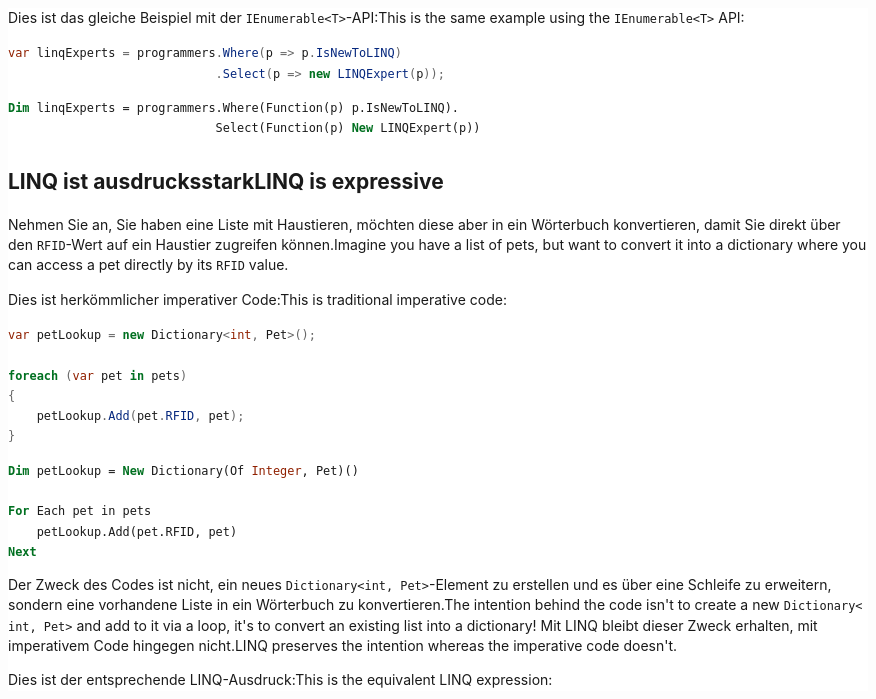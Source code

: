 <span data-ttu-id="62f0f-107">Dies ist das gleiche Beispiel mit der `IEnumerable<T>`-API:</span><span class="sxs-lookup"><span data-stu-id="62f0f-107">This is the same example using the `IEnumerable<T>` API:</span></span>

```csharp
var linqExperts = programmers.Where(p => p.IsNewToLINQ)
                             .Select(p => new LINQExpert(p));
```

```vb
Dim linqExperts = programmers.Where(Function(p) p.IsNewToLINQ).
                             Select(Function(p) New LINQExpert(p))
```

## <a name="linq-is-expressive"></a><span data-ttu-id="62f0f-108">LINQ ist ausdrucksstark</span><span class="sxs-lookup"><span data-stu-id="62f0f-108">LINQ is expressive</span></span>

<span data-ttu-id="62f0f-109">Nehmen Sie an, Sie haben eine Liste mit Haustieren, möchten diese aber in ein Wörterbuch konvertieren, damit Sie direkt über den `RFID`-Wert auf ein Haustier zugreifen können.</span><span class="sxs-lookup"><span data-stu-id="62f0f-109">Imagine you have a list of pets, but want to convert it into a dictionary where you can access a pet directly by its `RFID` value.</span></span>

<span data-ttu-id="62f0f-110">Dies ist herkömmlicher imperativer Code:</span><span class="sxs-lookup"><span data-stu-id="62f0f-110">This is traditional imperative code:</span></span>

```csharp
var petLookup = new Dictionary<int, Pet>();

foreach (var pet in pets)
{
    petLookup.Add(pet.RFID, pet);
}
```

```vb
Dim petLookup = New Dictionary(Of Integer, Pet)()

For Each pet in pets
    petLookup.Add(pet.RFID, pet)
Next
```

<span data-ttu-id="62f0f-111">Der Zweck des Codes ist nicht, ein neues `Dictionary<int, Pet>`-Element zu erstellen und es über eine Schleife zu erweitern, sondern eine vorhandene Liste in ein Wörterbuch zu konvertieren.</span><span class="sxs-lookup"><span data-stu-id="62f0f-111">The intention behind the code isn't to create a new `Dictionary<int, Pet>` and add to it via a loop, it's to convert an existing list into a dictionary!</span></span> <span data-ttu-id="62f0f-112">Mit LINQ bleibt dieser Zweck erhalten, mit imperativem Code hingegen nicht.</span><span class="sxs-lookup"><span data-stu-id="62f0f-112">LINQ preserves the intention whereas the imperative code doesn't.</span></span>

<span data-ttu-id="62f0f-113">Dies ist der entsprechende LINQ-Ausdruck:</span><span class="sxs-lookup"><span data-stu-id="62f0f-113">This is the equivalent LINQ expression:</span></span>
